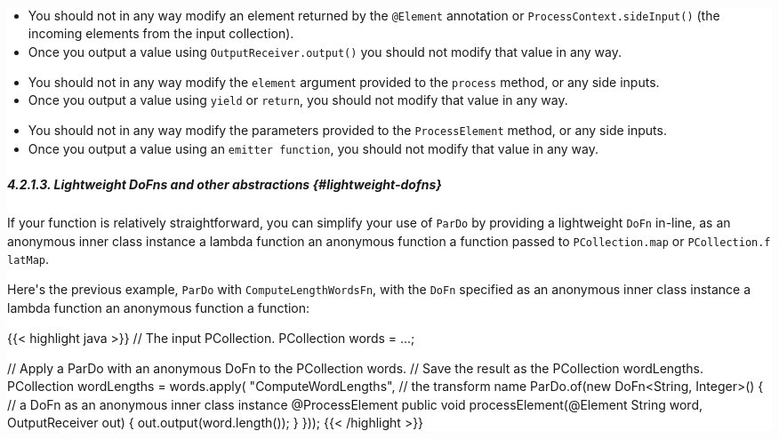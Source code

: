 * You should not in any way modify an element returned by
  the `@Element` annotation or `ProcessContext.sideInput()` (the incoming
  elements from the input collection).
* Once you output a value using `OutputReceiver.output()` you should not modify
  that value in any way.

</span>

<span class="language-py language-typescript">

* You should not in any way modify the `element` argument provided to the
  `process` method, or any side inputs.
* Once you output a value using `yield` or `return`, you should not modify
  that value in any way.

</span>

<span class="language-go">

* You should not in any way modify the parameters provided to the
  `ProcessElement` method, or any side inputs.
* Once you output a value using an `emitter function`, you should not modify
  that value in any way.

</span>


##### 4.2.1.3. Lightweight DoFns and other abstractions {#lightweight-dofns}

If your function is relatively straightforward, you can simplify your use of
`ParDo` by providing a lightweight `DoFn` in-line, as
<span class="language-java">an anonymous inner class instance</span>
<span class="language-py">a lambda function</span>
<span class="language-go">an anonymous function</span>
<span class="language-typescript">a function passed to `PCollection.map` or `PCollection.flatMap`</span>.

Here's the previous example, `ParDo` with `ComputeLengthWordsFn`, with the
`DoFn` specified as
<span class="language-java">an anonymous inner class instance</span>
<span class="language-py">a lambda function</span>
<span class="language-go">an anonymous function</span>
<span class="language-typescript">a function</span>:

{{< highlight java >}}
// The input PCollection.
PCollection<String> words = ...;

// Apply a ParDo with an anonymous DoFn to the PCollection words.
// Save the result as the PCollection wordLengths.
PCollection<Integer> wordLengths = words.apply(
  "ComputeWordLengths",                     // the transform name
  ParDo.of(new DoFn<String, Integer>() {    // a DoFn as an anonymous inner class instance
      @ProcessElement
      public void processElement(@Element String word, OutputReceiver<Integer> out) {
        out.output(word.length());
      }
    }));
{{< /highlight >}}
